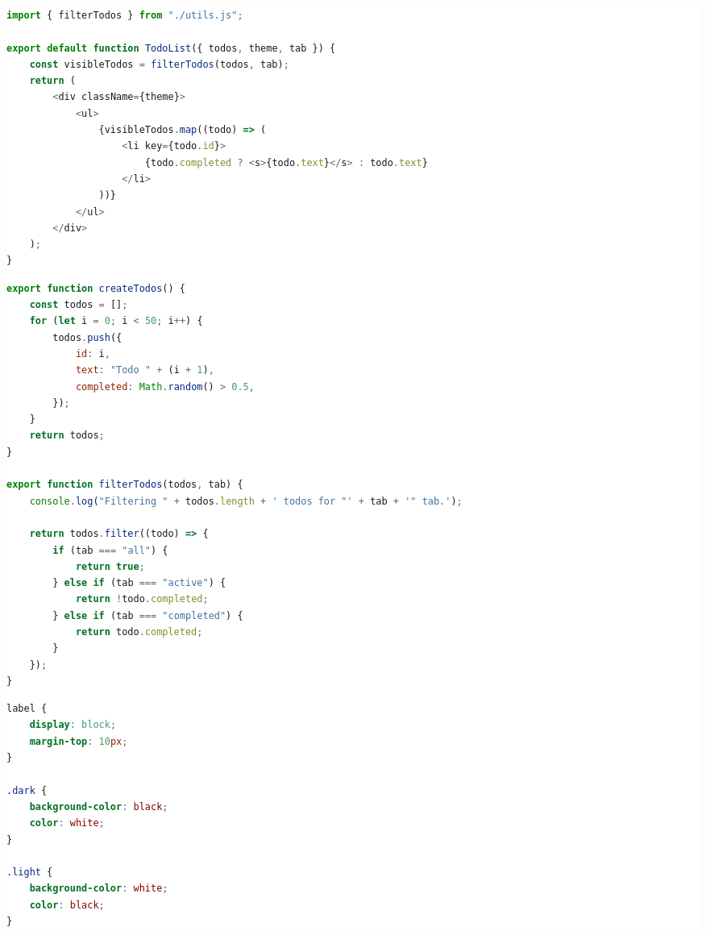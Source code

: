 ```js
import { filterTodos } from "./utils.js";

export default function TodoList({ todos, theme, tab }) {
	const visibleTodos = filterTodos(todos, tab);
	return (
		<div className={theme}>
			<ul>
				{visibleTodos.map((todo) => (
					<li key={todo.id}>
						{todo.completed ? <s>{todo.text}</s> : todo.text}
					</li>
				))}
			</ul>
		</div>
	);
}
```

```js
export function createTodos() {
	const todos = [];
	for (let i = 0; i < 50; i++) {
		todos.push({
			id: i,
			text: "Todo " + (i + 1),
			completed: Math.random() > 0.5,
		});
	}
	return todos;
}

export function filterTodos(todos, tab) {
	console.log("Filtering " + todos.length + ' todos for "' + tab + '" tab.');

	return todos.filter((todo) => {
		if (tab === "all") {
			return true;
		} else if (tab === "active") {
			return !todo.completed;
		} else if (tab === "completed") {
			return todo.completed;
		}
	});
}
```

```css
label {
	display: block;
	margin-top: 10px;
}

.dark {
	background-color: black;
	color: white;
}

.light {
	background-color: white;
	color: black;
}
```
